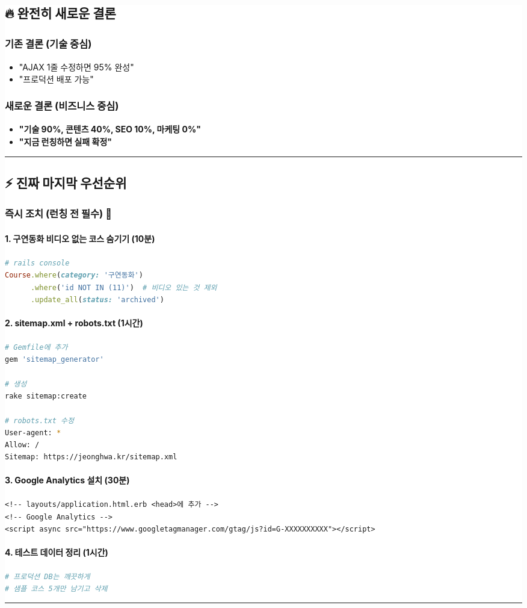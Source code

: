 
## 🔥 **완전히 새로운 결론**

### 기존 결론 (기술 중심)
- "AJAX 1줄 수정하면 95% 완성"
- "프로덕션 배포 가능"

### 새로운 결론 (비즈니스 중심)
- **"기술 90%, 콘텐츠 40%, SEO 10%, 마케팅 0%"**
- **"지금 런칭하면 실패 확정"**

---

## ⚡ **진짜 마지막 우선순위**

### 즉시 조치 (런칭 전 필수) 🔴

#### 1. 구연동화 비디오 없는 코스 숨기기 (10분)
```ruby
# rails console
Course.where(category: '구연동화')
      .where('id NOT IN (11)')  # 비디오 있는 것 제외
      .update_all(status: 'archived')
```

#### 2. sitemap.xml + robots.txt (1시간)
```bash
# Gemfile에 추가
gem 'sitemap_generator'

# 생성
rake sitemap:create

# robots.txt 수정
User-agent: *
Allow: /
Sitemap: https://jeonghwa.kr/sitemap.xml
```

#### 3. Google Analytics 설치 (30분)
```erb
<!-- layouts/application.html.erb <head>에 추가 -->
<!-- Google Analytics -->
<script async src="https://www.googletagmanager.com/gtag/js?id=G-XXXXXXXXXX"></script>
```

#### 4. 테스트 데이터 정리 (1시간)
```ruby
# 프로덕션 DB는 깨끗하게
# 샘플 코스 5개만 남기고 삭제
```

---